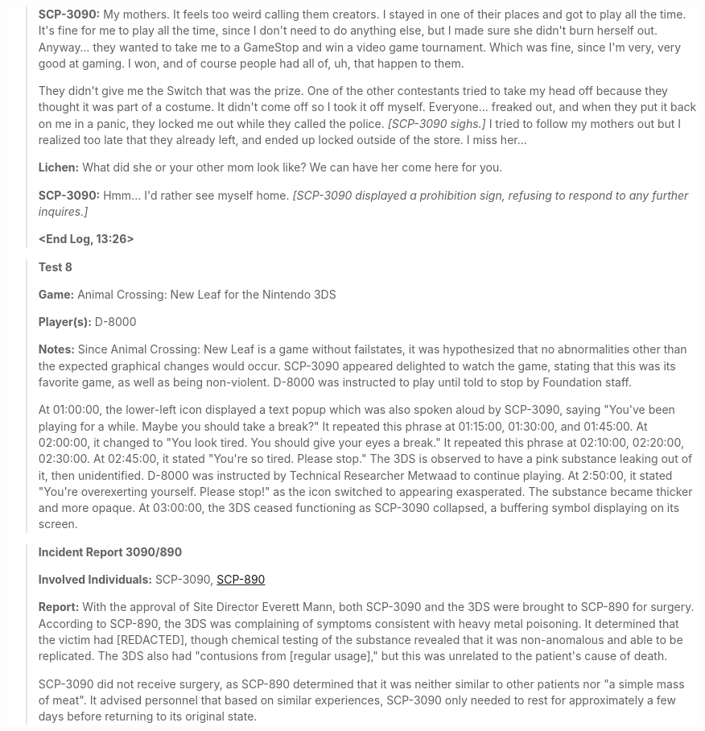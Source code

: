 > **SCP-3090:** My mothers. It feels too weird calling them creators. I stayed in one of their places and got to play all the time. It's fine for me to play all the time, since I don't need to do anything else, but I made sure she didn't burn herself out. Anyway… they wanted to take me to a GameStop and win a video game tournament. Which was fine, since I'm very, very good at gaming. I won, and of course people had all of, uh, that happen to them.
> 
> They didn't give me the Switch that was the prize. One of the other contestants tried to take my head off because they thought it was part of a costume. It didn't come off so I took it off myself. Everyone… freaked out, and when they put it back on me in a panic, they locked me out while they called the police. _\[SCP-3090 sighs.\]_ I tried to follow my mothers out but I realized too late that they already left, and ended up locked outside of the store. I miss her…
> 
> **Lichen:** What did she or your other mom look like? We can have her come here for you.
> 
> **SCP-3090:** Hmm… I'd rather see myself home. _\[SCP-3090 displayed a prohibition sign, refusing to respond to any further inquires.\]_
> 
> **<End Log, 13:26>**

> **Test 8**
> 
> **Game:** Animal Crossing: New Leaf for the Nintendo 3DS
> 
> **Player(s):** D-8000
> 
> **Notes:** Since Animal Crossing: New Leaf is a game without failstates, it was hypothesized that no abnormalities other than the expected graphical changes would occur. SCP-3090 appeared delighted to watch the game, stating that this was its favorite game, as well as being non-violent. D-8000 was instructed to play until told to stop by Foundation staff.
> 
> At 01:00:00, the lower-left icon displayed a text popup which was also spoken aloud by SCP-3090, saying "You've been playing for a while. Maybe you should take a break?" It repeated this phrase at 01:15:00, 01:30:00, and 01:45:00. At 02:00:00, it changed to "You look tired. You should give your eyes a break." It repeated this phrase at 02:10:00, 02:20:00, 02:30:00. At 02:45:00, it stated "You're so tired. Please stop." The 3DS is observed to have a pink substance leaking out of it, then unidentified. D-8000 was instructed by Technical Researcher Metwaad to continue playing. At 2:50:00, it stated "You're overexerting yourself. Please stop!" as the icon switched to appearing exasperated. The substance became thicker and more opaque. At 03:00:00, the 3DS ceased functioning as SCP-3090 collapsed, a buffering symbol displaying on its screen.

> **Incident Report 3090/890**
> 
> **Involved Individuals:** SCP-3090, [SCP-890](/scp-890)
> 
> **Report:** With the approval of Site Director Everett Mann, both SCP-3090 and the 3DS were brought to SCP-890 for surgery. According to SCP-890, the 3DS was complaining of symptoms consistent with heavy metal poisoning. It determined that the victim had \[REDACTED\], though chemical testing of the substance revealed that it was non-anomalous and able to be replicated. The 3DS also had "contusions from \[regular usage\]," but this was unrelated to the patient's cause of death.
> 
> SCP-3090 did not receive surgery, as SCP-890 determined that it was neither similar to other patients nor "a simple mass of meat". It advised personnel that based on similar experiences, SCP-3090 only needed to rest for approximately a few days before returning to its original state.
